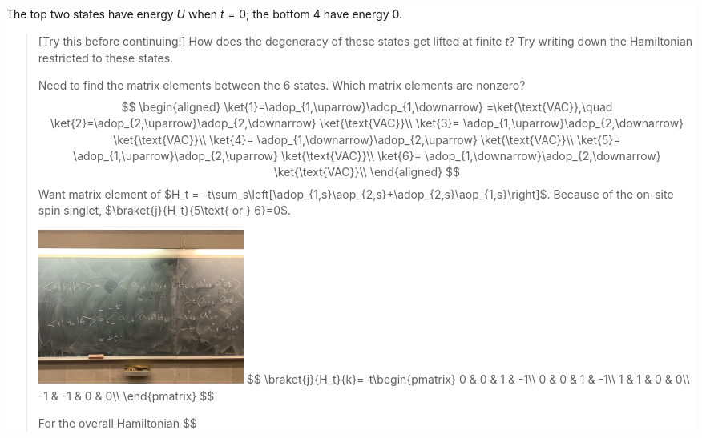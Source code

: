 The top two states have energy $U$ when $t=0$; the bottom 4 have energy 0.

>[Try this before continuing!] How does the degeneracy of these states get lifted at finite $t$? Try writing down the Hamiltonian restricted to these states.
>
>Need to find the matrix elements between the 6 states. Which matrix elements are nonzero?
>$$
>\begin{aligned}
>\ket{1}=\adop_{1,\uparrow}\adop_{1,\downarrow} =\ket{\text{VAC}},\quad \ket{2}=\adop_{2,\uparrow}\adop_{2,\downarrow} \ket{\text{VAC}}\\
>\ket{3}= \adop_{1,\uparrow}\adop_{2,\downarrow} \ket{\text{VAC}}\\
>\ket{4}= \adop_{1,\downarrow}\adop_{2,\uparrow} \ket{\text{VAC}}\\
>\ket{5}= \adop_{1,\uparrow}\adop_{2,\uparrow} \ket{\text{VAC}}\\
>\ket{6}= \adop_{1,\downarrow}\adop_{2,\downarrow} \ket{\text{VAC}}\\
>\end{aligned}
>$$
>Want matrix element of $H_t = -t\sum_s\left[\adop_{1,s}\aop_{2,s}+\adop_{2,s}\aop_{1,s}\right]$. Because of the on-site spin singlet, $\braket{j}{H_t}{5\text{ or } 6}=0$.
>
><img src="image-20191107113135686.jpg" alt="image-20191107113135686" style="zoom:25%;" />
>$$
>\braket{j}{H_t}{k}=-t\begin{pmatrix}
>0 & 0 & 1 & -1\\
>0 & 0 & 1 & -1\\
>1 & 1 & 0 & 0\\
>-1 & -1 & 0 & 0\\
>\end{pmatrix}
>$$
>
>For the overall Hamiltonian
>$$